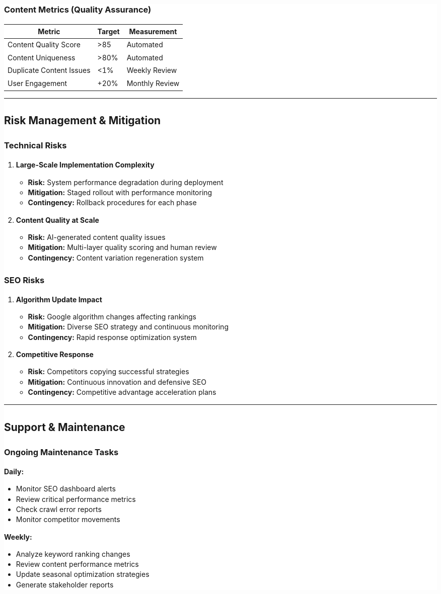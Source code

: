 ### Content Metrics (Quality Assurance)
| Metric | Target | Measurement |
|--------|--------|-------------|
| Content Quality Score | >85 | Automated |
| Content Uniqueness | >80% | Automated |
| Duplicate Content Issues | <1% | Weekly Review |
| User Engagement | +20% | Monthly Review |

---

## Risk Management & Mitigation

### Technical Risks
1. **Large-Scale Implementation Complexity**
   - **Risk:** System performance degradation during deployment
   - **Mitigation:** Staged rollout with performance monitoring
   - **Contingency:** Rollback procedures for each phase

2. **Content Quality at Scale**
   - **Risk:** AI-generated content quality issues
   - **Mitigation:** Multi-layer quality scoring and human review
   - **Contingency:** Content variation regeneration system

### SEO Risks
1. **Algorithm Update Impact**
   - **Risk:** Google algorithm changes affecting rankings
   - **Mitigation:** Diverse SEO strategy and continuous monitoring
   - **Contingency:** Rapid response optimization system

2. **Competitive Response**
   - **Risk:** Competitors copying successful strategies
   - **Mitigation:** Continuous innovation and defensive SEO
   - **Contingency:** Competitive advantage acceleration plans

---

## Support & Maintenance

### Ongoing Maintenance Tasks

**Daily:**
- Monitor SEO dashboard alerts
- Review critical performance metrics
- Check crawl error reports
- Monitor competitor movements

**Weekly:**
- Analyze keyword ranking changes
- Review content performance metrics
- Update seasonal optimization strategies  
- Generate stakeholder reports
